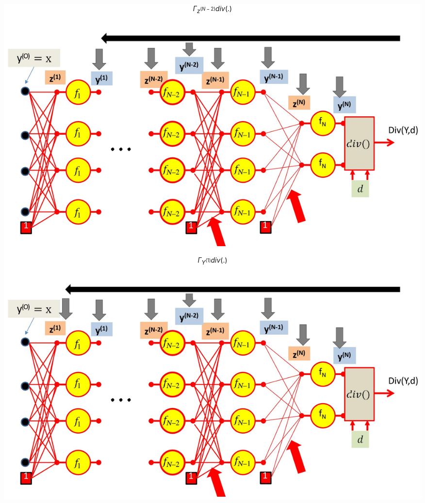 $$\Gamma_{z^{(N-2)}} div(.)$$

![](_page_52_Figure_0.jpeg)

$$\Gamma_{Y^{(1)}} div(.)$$

![](_page_53_Figure_0.jpeg)
